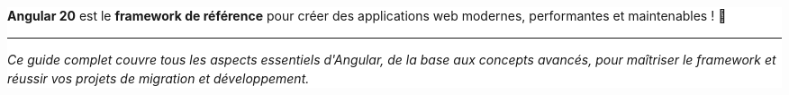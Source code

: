 **Angular 20** est le **framework de référence** pour créer des applications web modernes, performantes et maintenables ! 🚀

---

*Ce guide complet couvre tous les aspects essentiels d'Angular, de la base aux concepts avancés, pour maîtriser le framework et réussir vos projets de migration et développement.*
